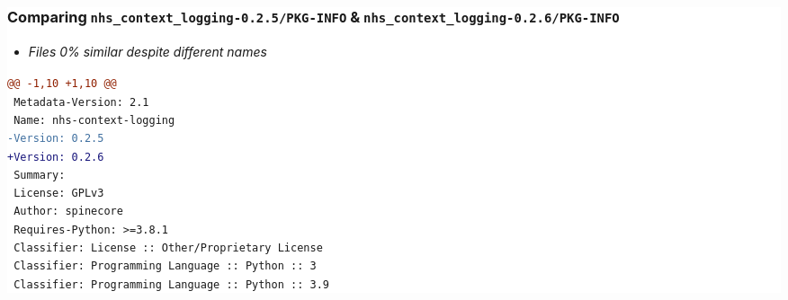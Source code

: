 ### Comparing `nhs_context_logging-0.2.5/PKG-INFO` & `nhs_context_logging-0.2.6/PKG-INFO`

 * *Files 0% similar despite different names*

```diff
@@ -1,10 +1,10 @@
 Metadata-Version: 2.1
 Name: nhs-context-logging
-Version: 0.2.5
+Version: 0.2.6
 Summary: 
 License: GPLv3
 Author: spinecore
 Requires-Python: >=3.8.1
 Classifier: License :: Other/Proprietary License
 Classifier: Programming Language :: Python :: 3
 Classifier: Programming Language :: Python :: 3.9
```

